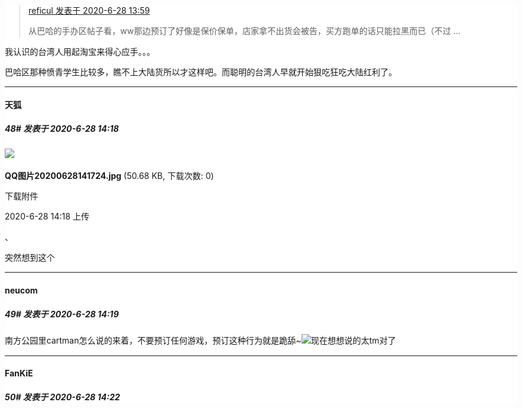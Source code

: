 <blockquote><a href="httphttps://bbs.saraba1st.com/2b/forum.php?mod=redirect&amp;goto=findpost&amp;pid=47984041&amp;ptid=1944530" target="_blank">reficul 发表于 2020-6-28 13:59</a>

从巴哈的手办区帖子看，ww那边预订了好像是保价保单，店家拿不出货会被告，买方跑单的话只能拉黑而已（不过 ...</blockquote>
我认识的台湾人用起淘宝来得心应手。。。


巴哈区那种愤青学生比较多，瞧不上大陆货所以才这样吧。而聪明的台湾人早就开始狠吃狂吃大陆红利了。







-----

####  天狐  
##### 48#       发表于 2020-6-28 14:18




<img src="https://img.saraba1st.com/forum/202006/28/141833damtleivcllzlrap.jpg" referrerpolicy="no-referrer">


<strong>QQ图片20200628141724.jpg</strong> (50.68 KB, 下载次数: 0)

下载附件

2020-6-28 14:18 上传





、

突然想到这个







-----

####  neucom  
##### 49#       发表于 2020-6-28 14:19




南方公园里cartman怎么说的来着，不要预订任何游戏，预订这种行为就是跪舔~<img src="https://static.saraba1st.com/image/smiley/face2017/066.png" referrerpolicy="no-referrer">现在想想说的太tm对了







-----

####  FanKiE  
##### 50#       发表于 2020-6-28 14:22

